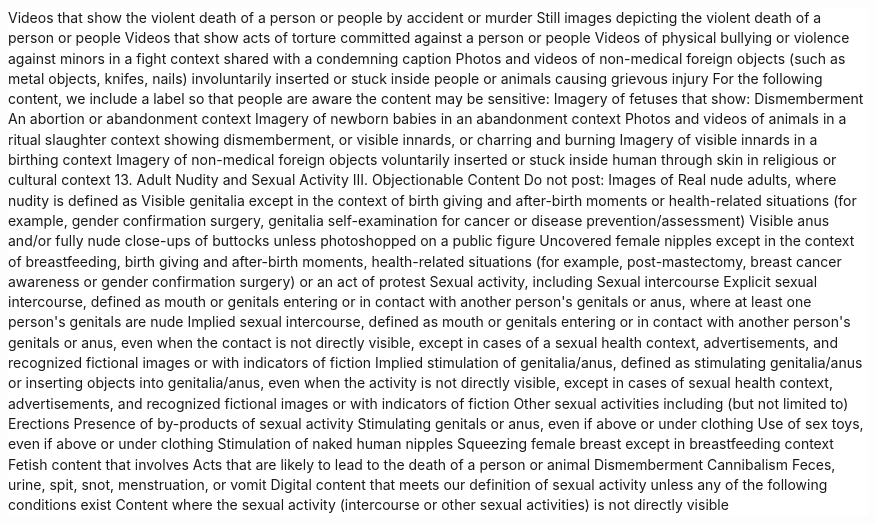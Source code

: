 Videos that show the violent death of a person or people by accident or murder 
Still images depicting the violent death of a person or people 
Videos that show acts of torture committed against a person or people 
Videos of physical bullying or violence against minors in a fight context shared with a 
condemning caption 
Photos and videos of non-medical foreign objects (such as metal objects, knifes, 
nails) involuntarily inserted or stuck inside people or animals causing grievous injury 
For the following content, we include a label so that people are aware the content 
may be sensitive: 
Imagery of fetuses that show: 
Dismemberment 
An abortion or abandonment context 
Imagery of newborn babies in an abandonment context 
Photos and videos of animals in a ritual slaughter context showing dismemberment, 
or visible innards, or charring and burning 
Imagery of visible innards in a birthing context 
Imagery of non-medical foreign objects voluntarily inserted or stuck inside human 
through skin in religious or cultural context 
13. Adult Nudity and Sexual Activity 
III. Objectionable Content 
Do not post: 
Images of 
Real nude adults, where nudity is defined as 
Visible genitalia except in the context of birth giving and after-birth 
moments or health-related situations (for example, gender confirmation 
surgery, genitalia self-examination for cancer or disease 
prevention/assessment) 
Visible anus and/or fully nude close-ups of buttocks unless 
photoshopped on a public figure 
Uncovered female nipples except in the context of breastfeeding, birth 
giving and after-birth moments, health-related situations (for example, 
post-mastectomy, breast cancer awareness or gender confirmation 
surgery) or an act of protest 
Sexual activity, including 
Sexual intercourse 
Explicit sexual intercourse, defined as mouth or genitals entering 
or in contact with another person's genitals or anus, where at 
least one person's genitals are nude 
Implied sexual intercourse, defined as mouth or genitals 
entering or in contact with another person's genitals or anus, 
even when the contact is not directly visible, except in cases of a 
sexual health context, advertisements, and recognized fictional 
images or with indicators of fiction 
Implied stimulation of genitalia/anus, defined as stimulating 
genitalia/anus or inserting objects into genitalia/anus, even when 
the activity is not directly visible, except in cases of sexual 
health context, advertisements, and recognized fictional images 
or with indicators of fiction 
Other sexual activities including (but not limited to) 
Erections 
Presence of by-products of sexual activity 
Stimulating genitals or anus, even if above or under clothing 
Use of sex toys, even if above or under clothing 
Stimulation of naked human nipples 
Squeezing female breast except in breastfeeding context 
Fetish content that involves 
Acts that are likely to lead to the death of a person or animal 
Dismemberment 
Cannibalism 
Feces, urine, spit, snot, menstruation, or vomit 
Digital content that meets our definition of sexual activity unless any of the following 
conditions exist 
Content where the sexual activity (intercourse or other sexual activities) is not 
directly visible 
